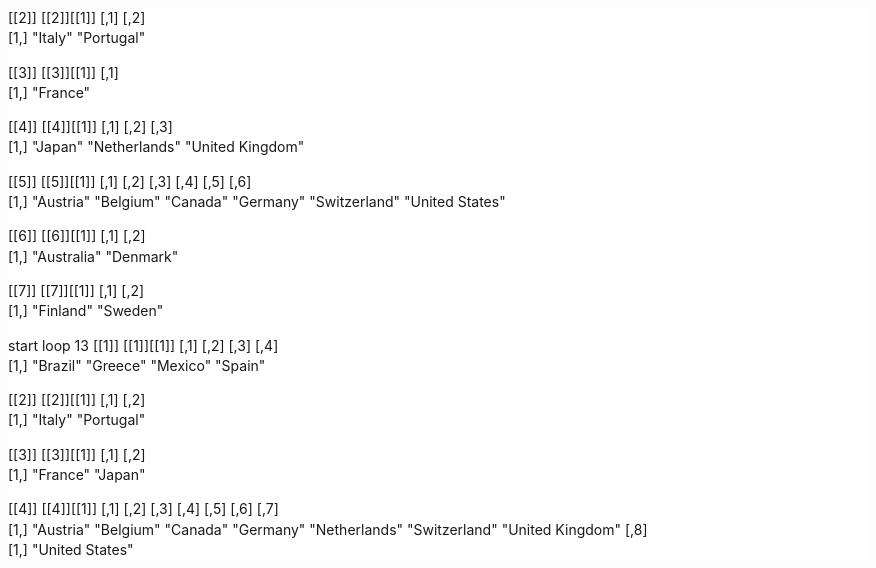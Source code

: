 
[[2]]
[[2]][[1]]
     [,1]    [,2]      
[1,] "Italy" "Portugal"


[[3]]
[[3]][[1]]
     [,1]    
[1,] "France"


[[4]]
[[4]][[1]]
     [,1]    [,2]          [,3]            
[1,] "Japan" "Netherlands" "United Kingdom"


[[5]]
[[5]][[1]]
     [,1]      [,2]      [,3]     [,4]      [,5]          [,6]           
[1,] "Austria" "Belgium" "Canada" "Germany" "Switzerland" "United States"


[[6]]
[[6]][[1]]
     [,1]        [,2]     
[1,] "Australia" "Denmark"


[[7]]
[[7]][[1]]
     [,1]      [,2]    
[1,] "Finland" "Sweden"


start loop 13 
[[1]]
[[1]][[1]]
     [,1]     [,2]     [,3]     [,4]   
[1,] "Brazil" "Greece" "Mexico" "Spain"


[[2]]
[[2]][[1]]
     [,1]    [,2]      
[1,] "Italy" "Portugal"


[[3]]
[[3]][[1]]
     [,1]     [,2]   
[1,] "France" "Japan"


[[4]]
[[4]][[1]]
     [,1]      [,2]      [,3]     [,4]      [,5]          [,6]          [,7]            
[1,] "Austria" "Belgium" "Canada" "Germany" "Netherlands" "Switzerland" "United Kingdom"
     [,8]           
[1,] "United States"

